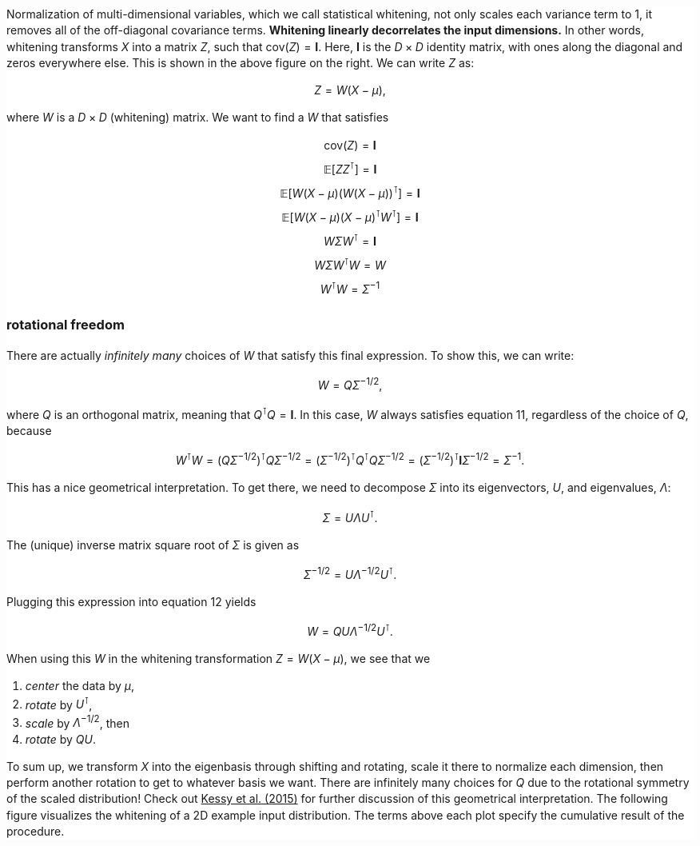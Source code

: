 Normalization of multi-dimensional variables, which we call statistical whitening, not only scales each variance term to $1$, it removes all of the off-diagonal covariance terms. **Whitening linearly decorrelates the input dimensions.** In other words, whitening transforms $X$ into a matrix $Z$, such that $\text{cov}(Z) = \mathbf{I}$. Here, $\mathbf{I}$ is the $D \times D$ identity matrix, with ones along the diagonal and zeros everywhere else. This is shown in the above figure on the right. We can write $Z$ as:

$$ Z = W(X - \mu), $$

where $W$ is a $D \times D$ (whitening) matrix. We want to find a $W$ that satisfies

$$ \text{cov}(Z) = \mathbf{I} $$
$$ \mathbb{E}[ZZ^\intercal] = \mathbf{I} $$
$$ \mathbb{E}[W(X - \mu)(W(X - \mu))^\intercal] = \mathbf{I} $$
$$ \mathbb{E}[W(X - \mu)(X - \mu)^\intercal W^\intercal] = \mathbf{I} $$
$$ W \Sigma W^\intercal = \mathbf{I} $$
$$ W \Sigma W^\intercal W = W $$
$$ W^\intercal W = \Sigma^{-1} $$

### rotational freedom

There are actually *infinitely many* choices of $W$ that satisfy this final expression. To show this, we can write:

$$ W = Q \Sigma^{-1/2}, $$

where $Q$ is an orthogonal matrix, meaning that $Q^\intercal Q = \mathbf{I}$. In this case, $W$ always satisfies equation 11, regardless of the choice of $Q$, because

$$ W^\intercal W = (Q \Sigma^{-1/2})^\intercal Q \Sigma^{-1/2} = (\Sigma^{-1/2})^\intercal Q^\intercal Q \Sigma^{-1/2} = (\Sigma^{-1/2})^\intercal \mathbf{I} \Sigma^{-1/2} =  \Sigma^{-1}. $$

This has a nice geometrical interpretation. To get there, we need to decompose $\Sigma$ into its eigenvectors, $U$, and eigenvalues, $\Lambda$:

$$ \Sigma = U \Lambda U^\intercal. $$

The (unique) inverse matrix square root of $\Sigma$ is given as

$$ \Sigma^{-1/2} = U \Lambda^{-1/2} U^\intercal. $$

Plugging this expression into equation 12 yields

$$ W = Q U \Lambda^{-1/2} U^\intercal. $$

When using this $W$ in the whitening transformation $Z = W(X - \mu)$, we see that we

1. *center* the data by $\mu$,
2. *rotate* by $U^\intercal$,
3. *scale* by $\Lambda^{-1/2}$, then
4. *rotate* by $Q U$.

To sum up, we transform $X$ into the eigenbasis through shifting and rotating, scale it there to normalize each dimension, then perform another rotation to get to whatever basis we want. There are infinitely many choices for $Q$ due to the rotational symmetry of the scaled distribution! Check out [Kessy et al. (2015)](https://arxiv.org/abs/1512.00809) for further discussion of this geometrical interpretation. The following figure visualizes the whitening of a 2D example input distribution. The terms above each plot specify the cumulative result of the procedure.
